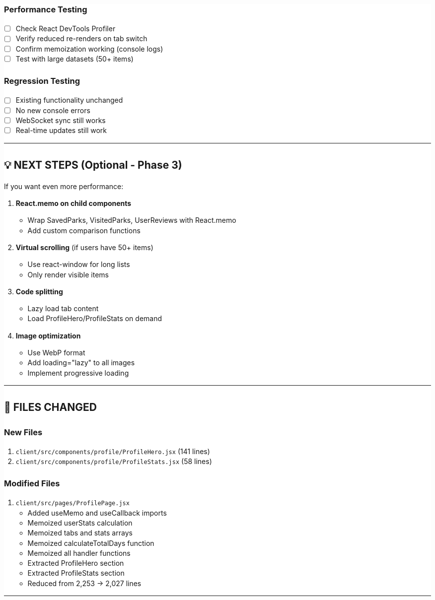 ### Performance Testing
- [ ] Check React DevTools Profiler
- [ ] Verify reduced re-renders on tab switch
- [ ] Confirm memoization working (console logs)
- [ ] Test with large datasets (50+ items)

### Regression Testing
- [ ] Existing functionality unchanged
- [ ] No new console errors
- [ ] WebSocket sync still works
- [ ] Real-time updates still work

---

## 💡 NEXT STEPS (Optional - Phase 3)

If you want even more performance:

1. **React.memo on child components**
   - Wrap SavedParks, VisitedParks, UserReviews with React.memo
   - Add custom comparison functions

2. **Virtual scrolling** (if users have 50+ items)
   - Use react-window for long lists
   - Only render visible items

3. **Code splitting**
   - Lazy load tab content
   - Load ProfileHero/ProfileStats on demand

4. **Image optimization**
   - Use WebP format
   - Add loading="lazy" to all images
   - Implement progressive loading

---

## 📝 FILES CHANGED

### New Files
1. `client/src/components/profile/ProfileHero.jsx` (141 lines)
2. `client/src/components/profile/ProfileStats.jsx` (58 lines)

### Modified Files
1. `client/src/pages/ProfilePage.jsx`
   - Added useMemo and useCallback imports
   - Memoized userStats calculation
   - Memoized tabs and stats arrays
   - Memoized calculateTotalDays function
   - Memoized all handler functions
   - Extracted ProfileHero section
   - Extracted ProfileStats section
   - Reduced from 2,253 → 2,027 lines

---